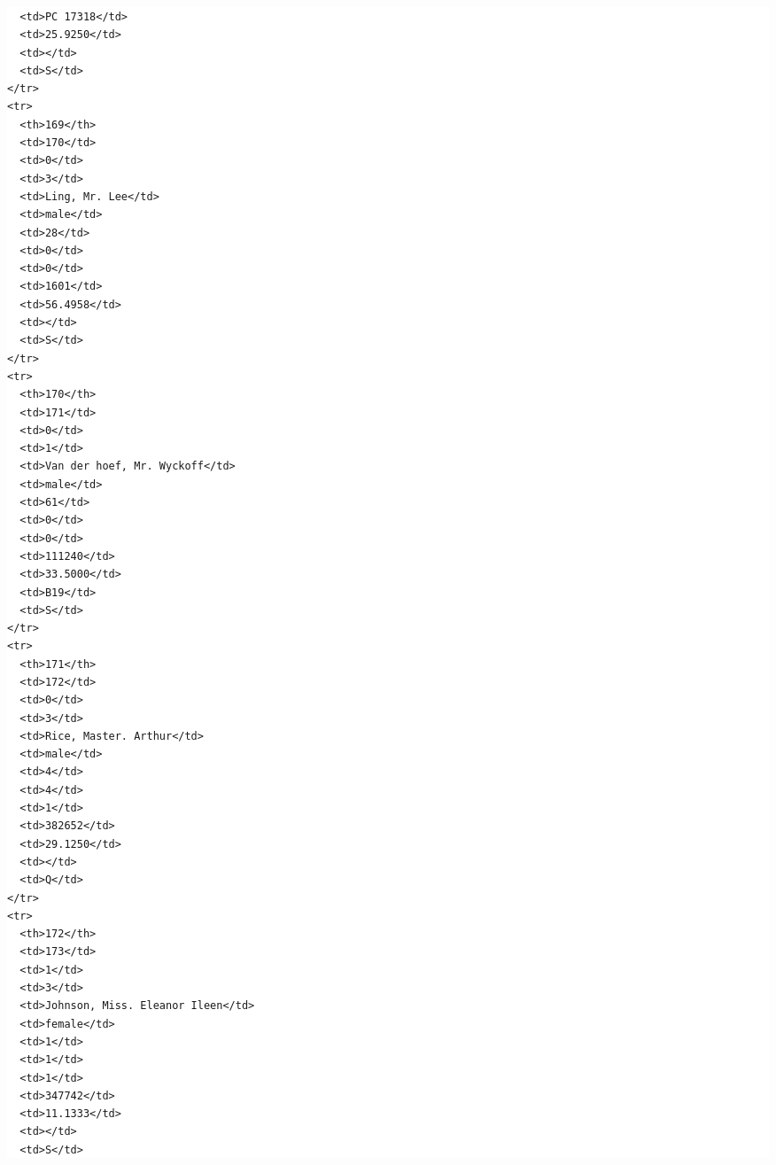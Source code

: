       <td>PC 17318</td>
      <td>25.9250</td>
      <td></td>
      <td>S</td>
    </tr>
    <tr>
      <th>169</th>
      <td>170</td>
      <td>0</td>
      <td>3</td>
      <td>Ling, Mr. Lee</td>
      <td>male</td>
      <td>28</td>
      <td>0</td>
      <td>0</td>
      <td>1601</td>
      <td>56.4958</td>
      <td></td>
      <td>S</td>
    </tr>
    <tr>
      <th>170</th>
      <td>171</td>
      <td>0</td>
      <td>1</td>
      <td>Van der hoef, Mr. Wyckoff</td>
      <td>male</td>
      <td>61</td>
      <td>0</td>
      <td>0</td>
      <td>111240</td>
      <td>33.5000</td>
      <td>B19</td>
      <td>S</td>
    </tr>
    <tr>
      <th>171</th>
      <td>172</td>
      <td>0</td>
      <td>3</td>
      <td>Rice, Master. Arthur</td>
      <td>male</td>
      <td>4</td>
      <td>4</td>
      <td>1</td>
      <td>382652</td>
      <td>29.1250</td>
      <td></td>
      <td>Q</td>
    </tr>
    <tr>
      <th>172</th>
      <td>173</td>
      <td>1</td>
      <td>3</td>
      <td>Johnson, Miss. Eleanor Ileen</td>
      <td>female</td>
      <td>1</td>
      <td>1</td>
      <td>1</td>
      <td>347742</td>
      <td>11.1333</td>
      <td></td>
      <td>S</td>